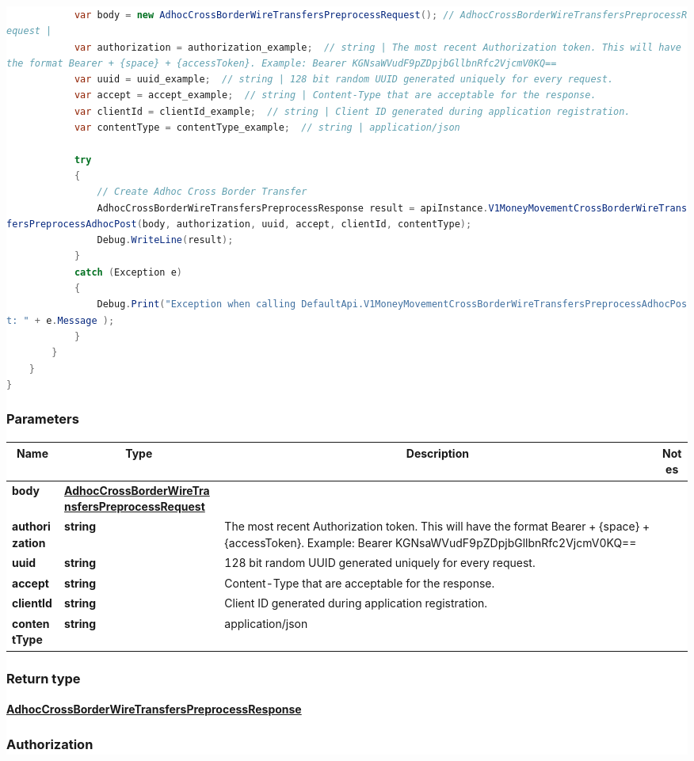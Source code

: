 ```csharp
            var body = new AdhocCrossBorderWireTransfersPreprocessRequest(); // AdhocCrossBorderWireTransfersPreprocessRequest | 
            var authorization = authorization_example;  // string | The most recent Authorization token. This will have the format Bearer + {space} + {accessToken}. Example: Bearer KGNsaWVudF9pZDpjbGllbnRfc2VjcmV0KQ==
            var uuid = uuid_example;  // string | 128 bit random UUID generated uniquely for every request.
            var accept = accept_example;  // string | Content-Type that are acceptable for the response.
            var clientId = clientId_example;  // string | Client ID generated during application registration.
            var contentType = contentType_example;  // string | application/json

            try
            {
                // Create Adhoc Cross Border Transfer
                AdhocCrossBorderWireTransfersPreprocessResponse result = apiInstance.V1MoneyMovementCrossBorderWireTransfersPreprocessAdhocPost(body, authorization, uuid, accept, clientId, contentType);
                Debug.WriteLine(result);
            }
            catch (Exception e)
            {
                Debug.Print("Exception when calling DefaultApi.V1MoneyMovementCrossBorderWireTransfersPreprocessAdhocPost: " + e.Message );
            }
        }
    }
}
```

### Parameters

Name | Type | Description  | Notes
------------- | ------------- | ------------- | -------------
 **body** | [**AdhocCrossBorderWireTransfersPreprocessRequest**](AdhocCrossBorderWireTransfersPreprocessRequest.md)|  | 
 **authorization** | **string**| The most recent Authorization token. This will have the format Bearer + {space} + {accessToken}. Example: Bearer KGNsaWVudF9pZDpjbGllbnRfc2VjcmV0KQ&#x3D;&#x3D; | 
 **uuid** | **string**| 128 bit random UUID generated uniquely for every request. | 
 **accept** | **string**| Content-Type that are acceptable for the response. | 
 **clientId** | **string**| Client ID generated during application registration. | 
 **contentType** | **string**| application/json | 

### Return type

[**AdhocCrossBorderWireTransfersPreprocessResponse**](AdhocCrossBorderWireTransfersPreprocessResponse.md)

### Authorization
